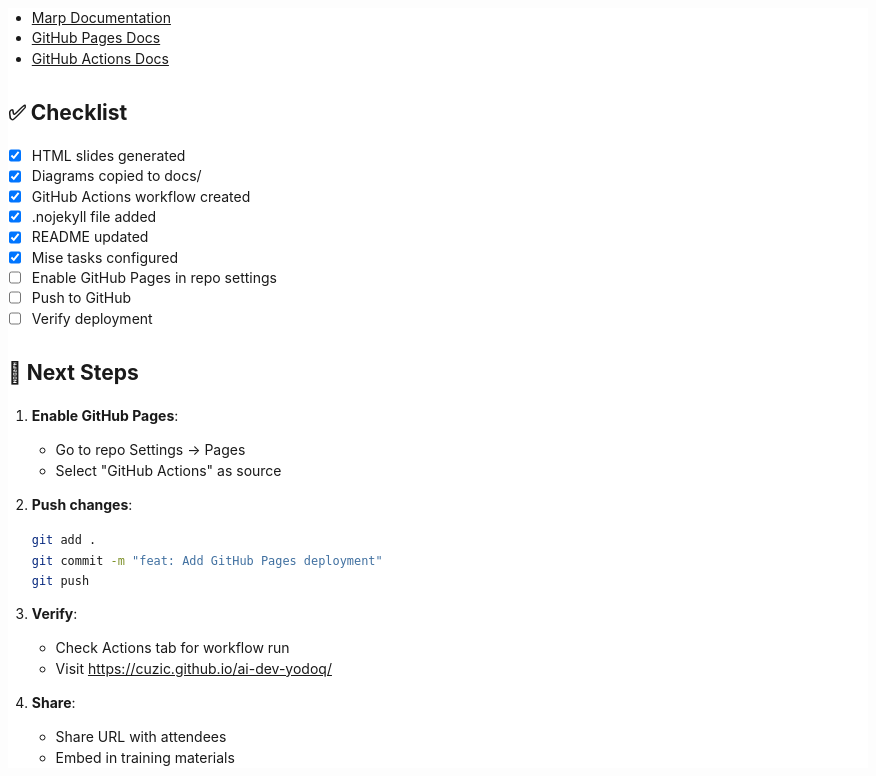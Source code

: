 - [Marp Documentation](https://marp.app/)
- [GitHub Pages Docs](https://docs.github.com/en/pages)
- [GitHub Actions Docs](https://docs.github.com/en/actions)

## ✅ Checklist

- [x] HTML slides generated
- [x] Diagrams copied to docs/
- [x] GitHub Actions workflow created
- [x] .nojekyll file added
- [x] README updated
- [x] Mise tasks configured
- [ ] Enable GitHub Pages in repo settings
- [ ] Push to GitHub
- [ ] Verify deployment

## 🚀 Next Steps

1. **Enable GitHub Pages**:
   - Go to repo Settings → Pages
   - Select "GitHub Actions" as source

2. **Push changes**:
   ```bash
   git add .
   git commit -m "feat: Add GitHub Pages deployment"
   git push
   ```

3. **Verify**:
   - Check Actions tab for workflow run
   - Visit https://cuzic.github.io/ai-dev-yodoq/

4. **Share**:
   - Share URL with attendees
   - Embed in training materials
